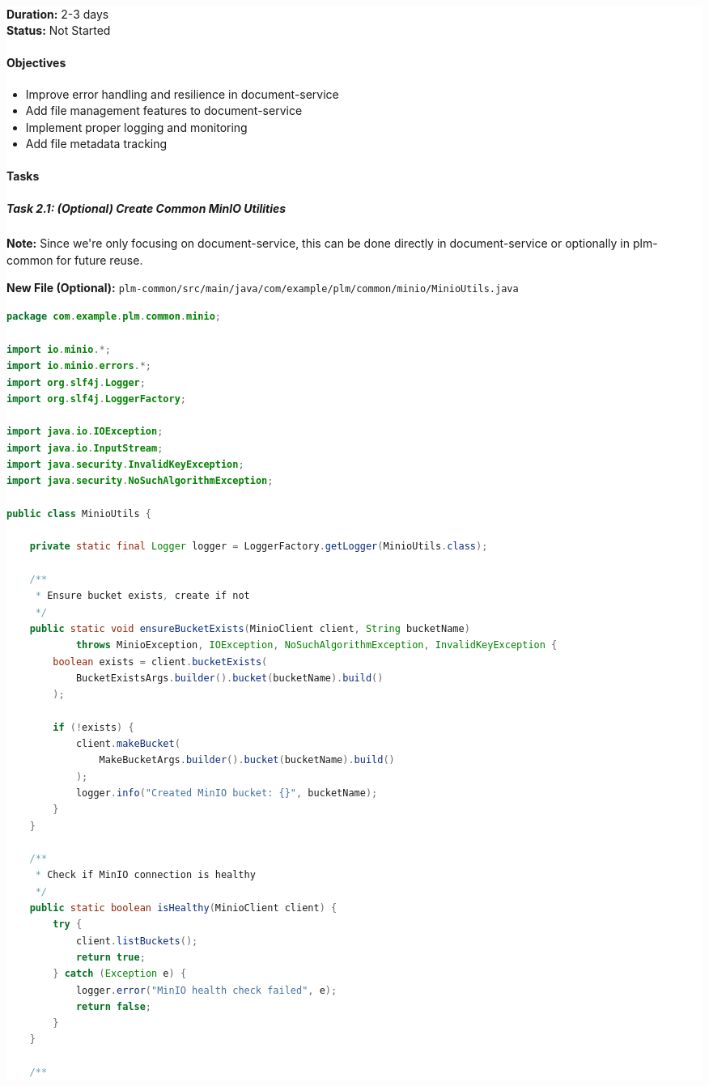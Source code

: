**Duration:** 2-3 days  
**Status:** Not Started

#### Objectives
- Improve error handling and resilience in document-service
- Add file management features to document-service
- Implement proper logging and monitoring
- Add file metadata tracking

#### Tasks

##### Task 2.1: (Optional) Create Common MinIO Utilities

**Note:** Since we're only focusing on document-service, this can be done directly in document-service or optionally in plm-common for future reuse.

**New File (Optional):** `plm-common/src/main/java/com/example/plm/common/minio/MinioUtils.java`
```java
package com.example.plm.common.minio;

import io.minio.*;
import io.minio.errors.*;
import org.slf4j.Logger;
import org.slf4j.LoggerFactory;

import java.io.IOException;
import java.io.InputStream;
import java.security.InvalidKeyException;
import java.security.NoSuchAlgorithmException;

public class MinioUtils {
    
    private static final Logger logger = LoggerFactory.getLogger(MinioUtils.class);
    
    /**
     * Ensure bucket exists, create if not
     */
    public static void ensureBucketExists(MinioClient client, String bucketName) 
            throws MinioException, IOException, NoSuchAlgorithmException, InvalidKeyException {
        boolean exists = client.bucketExists(
            BucketExistsArgs.builder().bucket(bucketName).build()
        );
        
        if (!exists) {
            client.makeBucket(
                MakeBucketArgs.builder().bucket(bucketName).build()
            );
            logger.info("Created MinIO bucket: {}", bucketName);
        }
    }
    
    /**
     * Check if MinIO connection is healthy
     */
    public static boolean isHealthy(MinioClient client) {
        try {
            client.listBuckets();
            return true;
        } catch (Exception e) {
            logger.error("MinIO health check failed", e);
            return false;
        }
    }
    
    /**
```